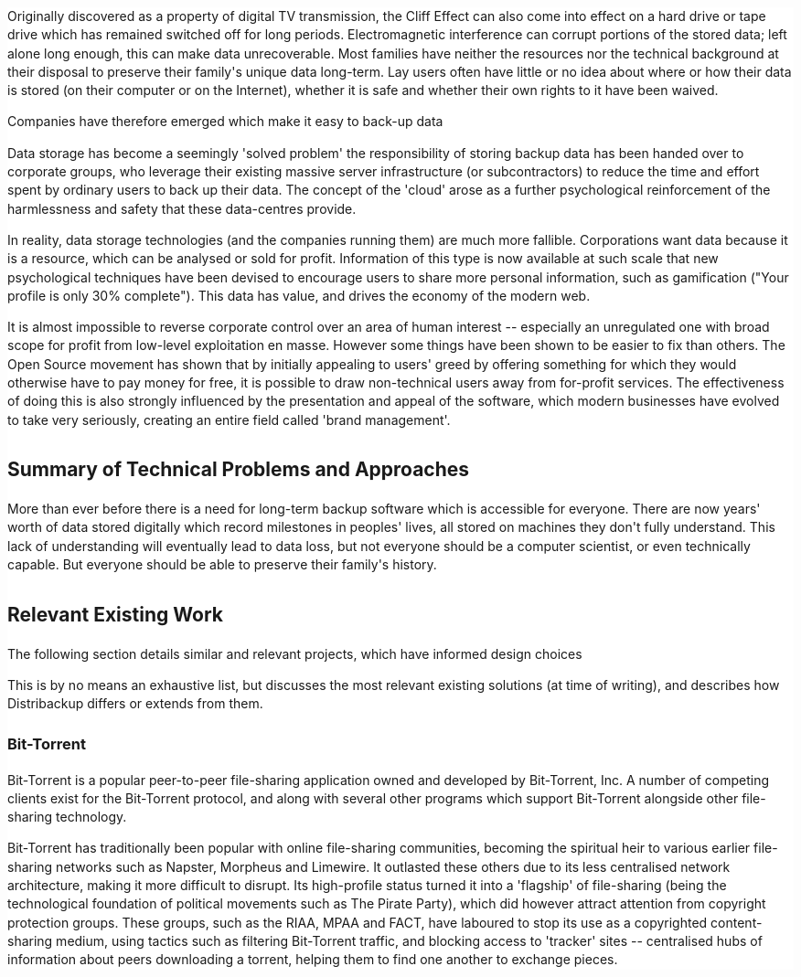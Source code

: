 Originally discovered as a property of digital TV transmission, the Cliff Effect can also come into effect on a hard drive or tape drive which has remained switched off for long periods. Electromagnetic interference can corrupt portions of the stored data; left alone long enough, this can make data unrecoverable. Most families have neither the resources nor the technical background at their disposal to preserve their family's unique data long-term. Lay users often have little or no idea about where or how their data is stored (on their computer or on the Internet), whether it is safe and whether their own rights to it have been waived.

Companies have therefore emerged which make it easy to back-up data 

Data storage has become a seemingly 'solved problem' the responsibility of storing backup data has been handed over to corporate groups, who leverage their existing massive server infrastructure (or subcontractors) to reduce the time and effort spent by ordinary users to back up their data. The concept of the 'cloud' arose as a further psychological reinforcement of the harmlessness and safety that these data-centres provide.

In reality, data storage technologies (and the companies running them) are much more fallible. Corporations want data because it is a resource, which can be analysed or sold for profit. Information of this type is now available at such scale that new psychological techniques have been devised to encourage users to share more personal information, such as gamification ("Your profile is only 30% complete"). This data has value, and drives the economy of the modern web.

It is almost impossible to reverse corporate control over an area of human interest -- especially an unregulated one with broad scope for profit from low-level exploitation en masse. However some things have been shown to be easier to fix than others. The Open Source movement has shown that by initially appealing to users' greed by offering something for which they would otherwise have to pay money for free, it is possible to draw  non-technical users away from for-profit services. The effectiveness of doing this is also strongly influenced by the presentation and appeal of the software, which modern businesses have evolved to take very seriously, creating an entire field called 'brand management'.

Summary of Technical Problems and Approaches
-------------------------------------------

More than ever before there is a need for long-term backup software which is accessible for everyone. There are now years' worth of data stored digitally which record milestones in peoples' lives, all stored on machines they don't fully understand. This lack of understanding will eventually lead to data loss, but not everyone should be a computer scientist, or even technically capable. But everyone should be able to preserve their family's history.


Relevant Existing Work
----------------------

The following section details similar and relevant projects, which have informed design choices 

This is by no means an exhaustive list, but discusses the most relevant existing solutions (at time of writing), and describes how Distribackup differs or extends from them.

### Bit-Torrent
Bit-Torrent is a popular peer-to-peer file-sharing application owned and developed by Bit-Torrent, Inc. A number of competing clients exist for the Bit-Torrent protocol, and along with several other programs which support Bit-Torrent alongside other file-sharing technology.

Bit-Torrent has traditionally been popular with online file-sharing communities, becoming the spiritual heir to various earlier file-sharing networks such as Napster, Morpheus and Limewire. It outlasted these others due to its less centralised network architecture, making it more difficult to disrupt. Its high-profile status turned it into a 'flagship' of file-sharing (being the technological foundation of political movements such as The Pirate Party), which did however attract attention from copyright protection groups. These groups, such as the RIAA, MPAA and FACT, have laboured to stop its use as a copyrighted content-sharing medium, using tactics such as filtering Bit-Torrent traffic, and blocking access to 'tracker' sites -- centralised hubs of information about peers downloading a torrent, helping them to find one another to exchange pieces.
